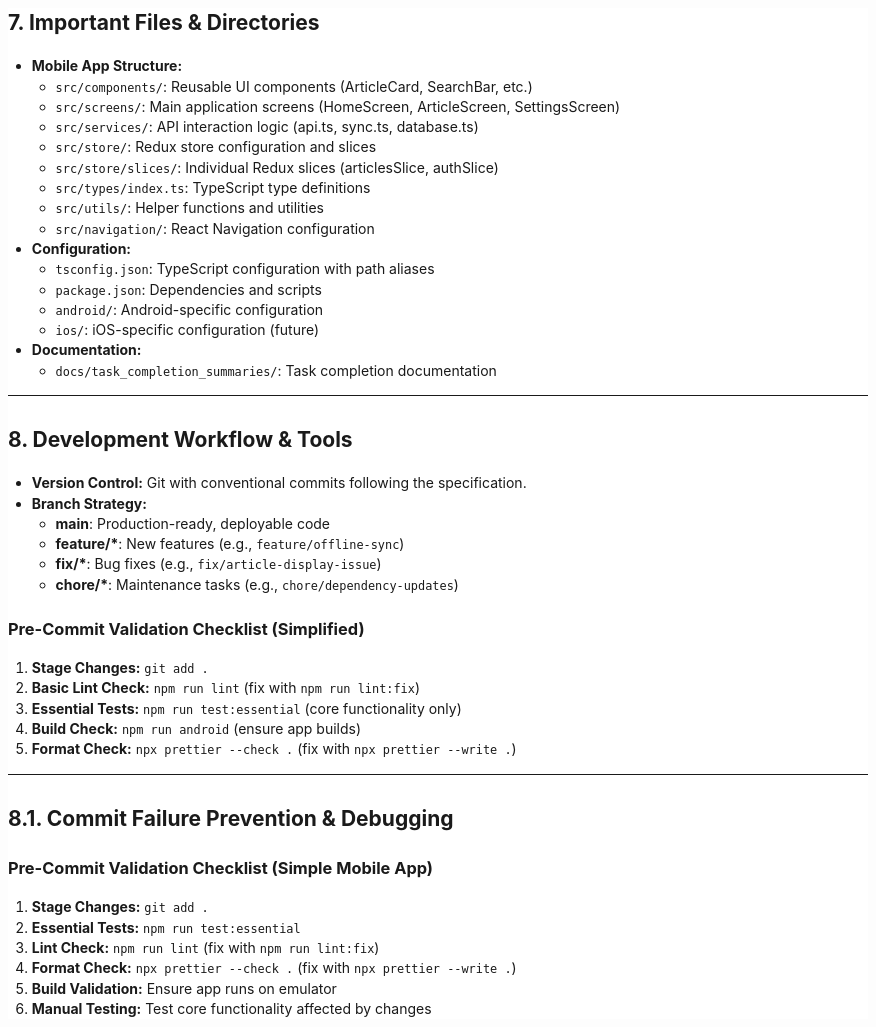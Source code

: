 
## 7. Important Files & Directories

- **Mobile App Structure:**
  - `src/components/`: Reusable UI components (ArticleCard, SearchBar, etc.)
  - `src/screens/`: Main application screens (HomeScreen, ArticleScreen, SettingsScreen)
  - `src/services/`: API interaction logic (api.ts, sync.ts, database.ts)
  - `src/store/`: Redux store configuration and slices
  - `src/store/slices/`: Individual Redux slices (articlesSlice, authSlice)
  - `src/types/index.ts`: TypeScript type definitions
  - `src/utils/`: Helper functions and utilities
  - `src/navigation/`: React Navigation configuration
- **Configuration:**
  - `tsconfig.json`: TypeScript configuration with path aliases
  - `package.json`: Dependencies and scripts
  - `android/`: Android-specific configuration
  - `ios/`: iOS-specific configuration (future)
- **Documentation:**
  - `docs/task_completion_summaries/`: Task completion documentation

---

## 8. Development Workflow & Tools

- **Version Control:** Git with conventional commits following the specification.
- **Branch Strategy:**
  - **main**: Production-ready, deployable code
  - **feature/\***: New features (e.g., `feature/offline-sync`)
  - **fix/\***: Bug fixes (e.g., `fix/article-display-issue`)
  - **chore/\***: Maintenance tasks (e.g., `chore/dependency-updates`)

### **Pre-Commit Validation Checklist (Simplified)**

1. **Stage Changes:** `git add .`
2. **Basic Lint Check:** `npm run lint` (fix with `npm run lint:fix`)
3. **Essential Tests:** `npm run test:essential` (core functionality only)
4. **Build Check:** `npm run android` (ensure app builds)
5. **Format Check:** `npx prettier --check .` (fix with `npx prettier --write .`)

---

## 8.1. Commit Failure Prevention & Debugging

### **Pre-Commit Validation Checklist (Simple Mobile App)**

1. **Stage Changes:** `git add .`
2. **Essential Tests:** `npm run test:essential`
3. **Lint Check:** `npm run lint` (fix with `npm run lint:fix`)
4. **Format Check:** `npx prettier --check .` (fix with `npx prettier --write .`)
5. **Build Validation:** Ensure app runs on emulator
6. **Manual Testing:** Test core functionality affected by changes
